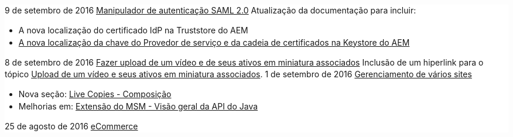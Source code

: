   </tr>
  <tr>
   <td>9 de setembro de 2016</td> 
   <td><a href="https://helpx.adobe.com/br/experience-manager/6-2/sites/administering/using/saml-2-0-authenticationhandler.html">Manipulador de autenticação SAML 2.0</a></td> 
   <td>Atualização da documentação para incluir:
    <ul> 
     <li>A nova localização do certificado IdP na Truststore do AEM</li> 
     <li><a href="https://helpx.adobe.com/br/experience-manager/6-2/sites/administering/using/saml-2-0-authenticationhandler.html#add%20the%20service%20provider%20key%20and%20certificate%20chain%20to%20the%20aem%20keystore">A nova localização da chave do Provedor de serviço e da cadeia de certificados na Keystore do AEM</a></li> 
    </ul> </td> 
  </tr>
  <tr>
   <td>8 de setembro de 2016</td> 
   <td><a href="https://helpx.adobe.com/br/experience-manager/6-2/assets/using/interactive-videos.html#uploading%2520a%2520video%2520and%2520its%2520associated%2520thumbnail%2520assets">Fazer upload de um vídeo e de seus ativos em miniatura associados</a></td> 
   <td>Inclusão de um hiperlink para o tópico <a href="https://helpx.adobe.com/br/experience-manager/6-2/assets/using/interactive-videos.html#uploading%2520a%2520video%2520and%2520its%2520associated%2520thumbnail%2520assets">Upload de um vídeo e seus ativos em miniatura associados</a>. </td> 
  </tr>
  <tr>
   <td>1 de setembro de 2016</td> 
   <td><a href="https://helpx.adobe.com/br/experience-manager/6-2/sites/administering/using/msm.html">Gerenciamento de vários sites</a></td> 
   <td>
    <ul> 
     <li>Nova seção: <a href="https://helpx.adobe.com/br/experience-manager/6-2/sites/administering/using/msm.html#live%20copies%20-%20composition">Live Copies - Composição</a></li> 
     <li>Melhorias em: <a href="https://helpx.adobe.com/br/experience-manager/6-2/sites/developing/using/extending-msm.html#overview%20of%20the%20java%20api">Extensão do MSM - Visão geral da API do Java</a></li> 
    </ul> </td> 
  </tr>
  <tr>
   <td>25 de agosto de 2016</td> 
   <td><a href="https://helpx.adobe.com/experience-manager/using/ecommerce62.html">eCommerce</a></td> 

